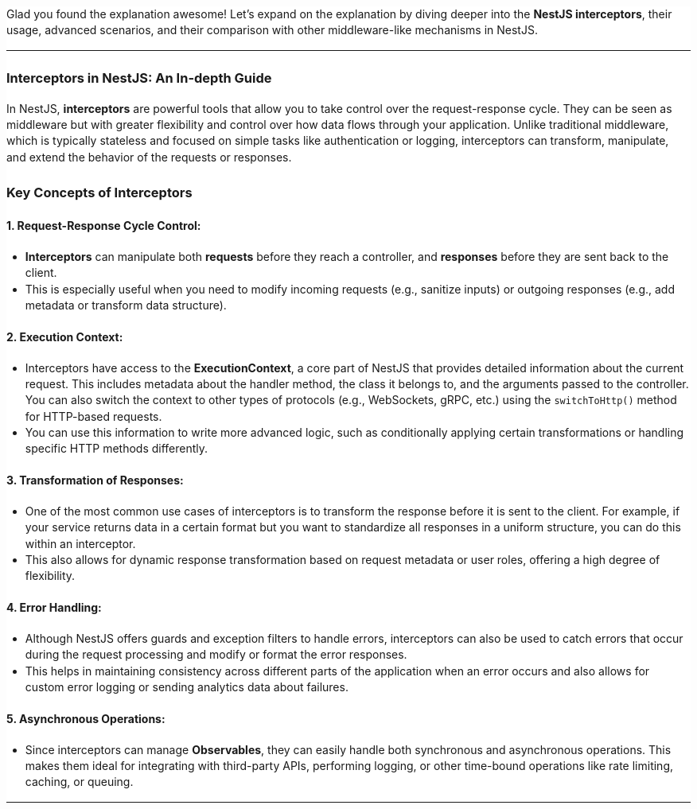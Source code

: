 Glad you found the explanation awesome! Let’s expand on the explanation by diving deeper into the **NestJS interceptors**, their usage, advanced scenarios, and their comparison with other middleware-like mechanisms in NestJS.

---

### Interceptors in NestJS: An In-depth Guide

In NestJS, **interceptors** are powerful tools that allow you to take control over the request-response cycle. They can be seen as middleware but with greater flexibility and control over how data flows through your application. Unlike traditional middleware, which is typically stateless and focused on simple tasks like authentication or logging, interceptors can transform, manipulate, and extend the behavior of the requests or responses.

### Key Concepts of Interceptors

#### 1. **Request-Response Cycle Control**:

- **Interceptors** can manipulate both **requests** before they reach a controller, and **responses** before they are sent back to the client.
- This is especially useful when you need to modify incoming requests (e.g., sanitize inputs) or outgoing responses (e.g., add metadata or transform data structure).

#### 2. **Execution Context**:

- Interceptors have access to the **ExecutionContext**, a core part of NestJS that provides detailed information about the current request. This includes metadata about the handler method, the class it belongs to, and the arguments passed to the controller. You can also switch the context to other types of protocols (e.g., WebSockets, gRPC, etc.) using the `switchToHttp()` method for HTTP-based requests.
- You can use this information to write more advanced logic, such as conditionally applying certain transformations or handling specific HTTP methods differently.

#### 3. **Transformation of Responses**:

- One of the most common use cases of interceptors is to transform the response before it is sent to the client. For example, if your service returns data in a certain format but you want to standardize all responses in a uniform structure, you can do this within an interceptor.
- This also allows for dynamic response transformation based on request metadata or user roles, offering a high degree of flexibility.

#### 4. **Error Handling**:

- Although NestJS offers guards and exception filters to handle errors, interceptors can also be used to catch errors that occur during the request processing and modify or format the error responses.
- This helps in maintaining consistency across different parts of the application when an error occurs and also allows for custom error logging or sending analytics data about failures.

#### 5. **Asynchronous Operations**:

- Since interceptors can manage **Observables**, they can easily handle both synchronous and asynchronous operations. This makes them ideal for integrating with third-party APIs, performing logging, or other time-bound operations like rate limiting, caching, or queuing.

---